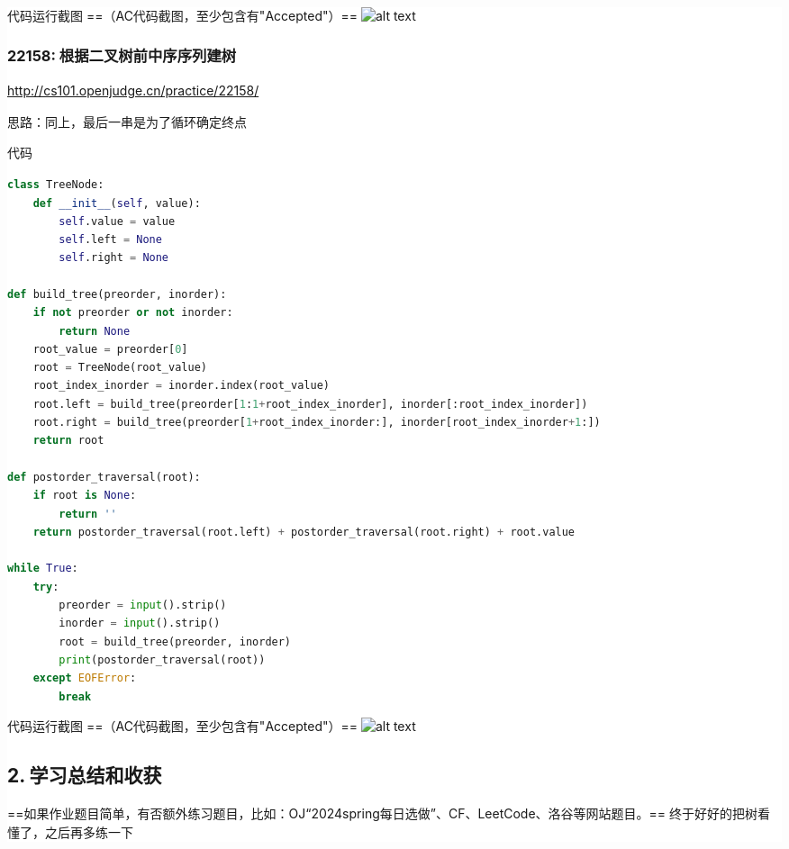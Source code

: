 代码运行截图 ==（AC代码截图，至少包含有"Accepted"）==
![alt text](image-11.png)



### 22158: 根据二叉树前中序序列建树

http://cs101.openjudge.cn/practice/22158/



思路：同上，最后一串是为了循环确定终点



代码

```python
class TreeNode:
    def __init__(self, value):
        self.value = value
        self.left = None
        self.right = None

def build_tree(preorder, inorder):
    if not preorder or not inorder:
        return None
    root_value = preorder[0]
    root = TreeNode(root_value)
    root_index_inorder = inorder.index(root_value)
    root.left = build_tree(preorder[1:1+root_index_inorder], inorder[:root_index_inorder])
    root.right = build_tree(preorder[1+root_index_inorder:], inorder[root_index_inorder+1:])
    return root

def postorder_traversal(root):
    if root is None:
        return ''
    return postorder_traversal(root.left) + postorder_traversal(root.right) + root.value

while True:
    try:
        preorder = input().strip()
        inorder = input().strip()
        root = build_tree(preorder, inorder)
        print(postorder_traversal(root))
    except EOFError:
        break

```



代码运行截图 ==（AC代码截图，至少包含有"Accepted"）==
![alt text](image-12.png)




## 2. 学习总结和收获

==如果作业题目简单，有否额外练习题目，比如：OJ“2024spring每日选做”、CF、LeetCode、洛谷等网站题目。==
终于好好的把树看懂了，之后再多练一下





